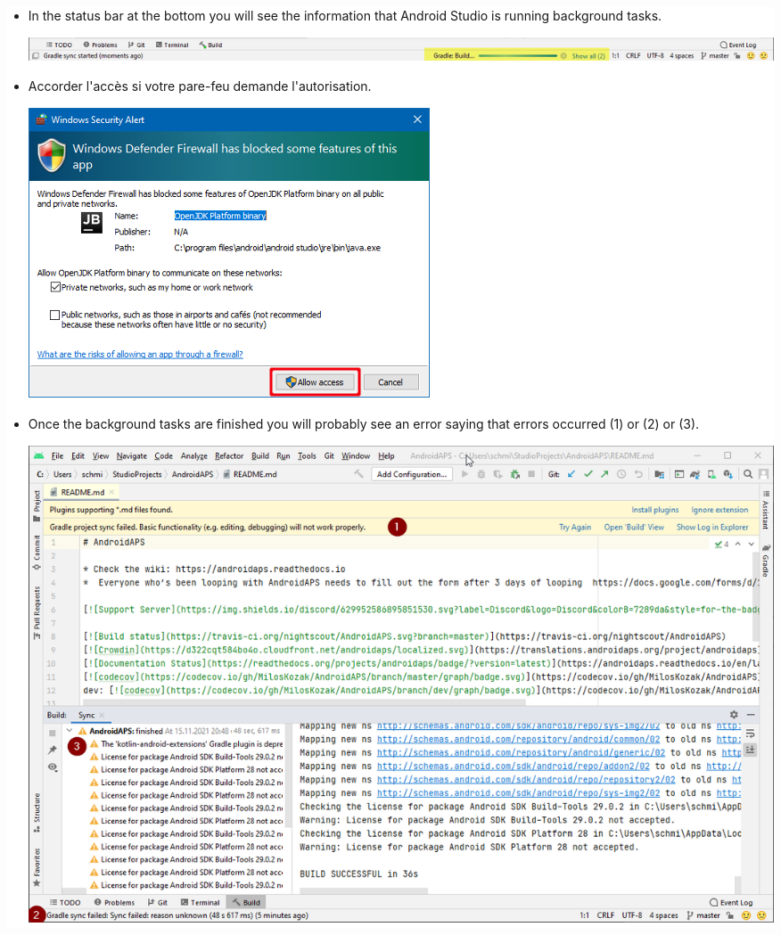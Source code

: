 * In the status bar at the bottom you will see the information that Android Studio is running background tasks.
    
    ![Tâches d'arrière-plan](../images/studioSetup/24_GradleSyncRunning.png)

* Accorder l'accès si votre pare-feu demande l'autorisation.
    
    ![Autorisation java dans le pare-feu](../images/AndroidStudio361_18.png)

* Once the background tasks are finished you will probably see an error saying that errors occurred (1) or (2) or (3).
    
    ![Licence SDK](../images/studioSetup/25_SyncFailed.png)
    